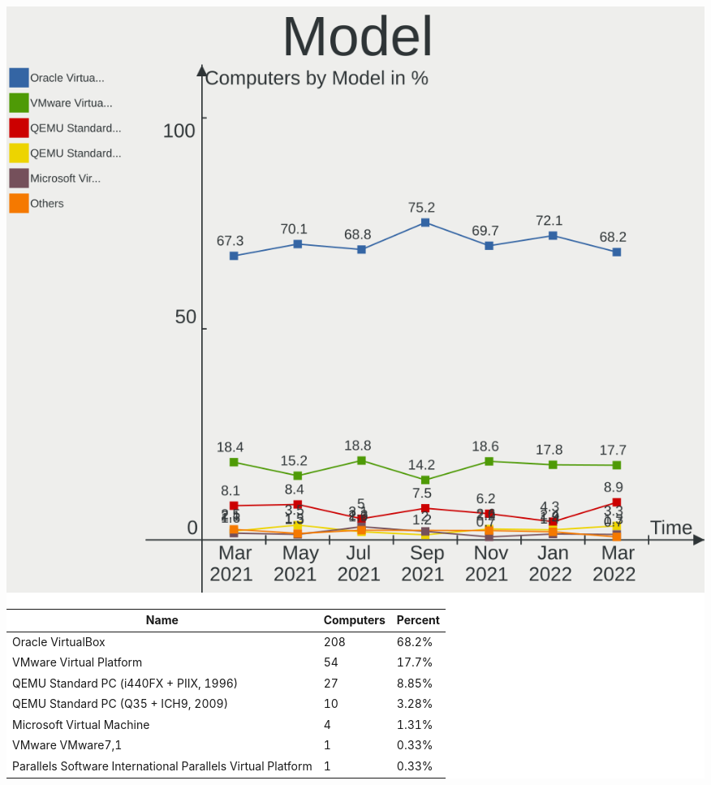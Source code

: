 ![Model](./All/images/line_chart/node_model.svg)

| Name                                                        | Computers | Percent |
|-------------------------------------------------------------|-----------|---------|
| Oracle VirtualBox                                           | 208       | 68.2%   |
| VMware Virtual Platform                                     | 54        | 17.7%   |
| QEMU Standard PC (i440FX + PIIX, 1996)                      | 27        | 8.85%   |
| QEMU Standard PC (Q35 + ICH9, 2009)                         | 10        | 3.28%   |
| Microsoft Virtual Machine                                   | 4         | 1.31%   |
| VMware VMware7,1                                            | 1         | 0.33%   |
| Parallels Software International Parallels Virtual Platform | 1         | 0.33%   |
